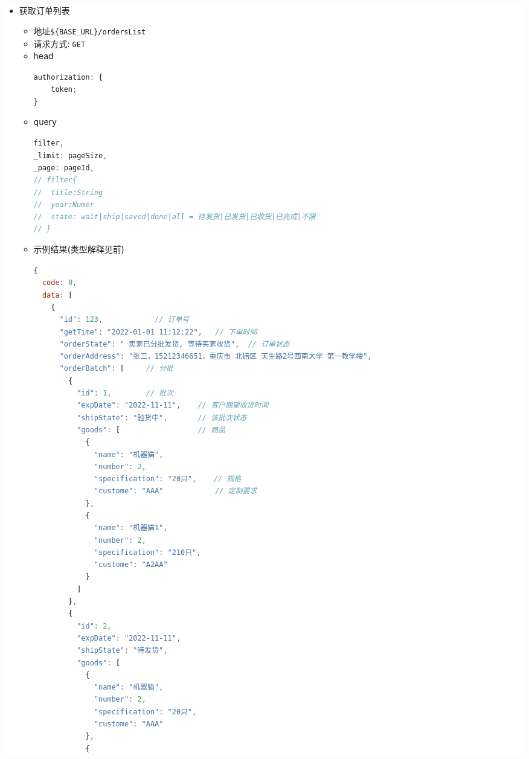 
- 获取订单列表

  - 地址`${BASE_URL}/ordersList`
  - 请求方式: `GET`
  - head
    ```js
    authorization: {
    	token;
    }
    ```
  - query
    ```js
    filter,
    _limit: pageSize,
    _page: pageId,
    // filter{
    //  title:String
    //  year:Numer
    //  state: wait|ship|saved|done|all = 待发货|已发货|已收货|已完成|不限
    // }
    ```
  - 示例结果(类型解释见前)
    ```js
    {
      code: 0,
      data: [
        {
          "id": 123,            // 订单号
          "getTime": "2022-01-01 11:12:22",   // 下单时间
          "orderState": " 卖家已分批发货, 等待买家收货",  // 订单状态
          "orderAddress": "张三，15212346651，重庆市 北碚区 天生路2号西南大学 第一教学楼",
          "orderBatch": [     // 分批
            {
              "id": 1,        // 批次
              "expDate": "2022-11-11",    // 客户期望收货时间
              "shipState": "验货中",       // 该批次状态
              "goods": [                  // 商品
                {
                  "name": "机器猫",
                  "number": 2,
                  "specification": "20只",    // 规格
                  "custome": "AAA"            // 定制要求
                },
                {
                  "name": "机器猫1",
                  "number": 2,
                  "specification": "210只",
                  "custome": "A2AA"
                }
              ]
            },
            {
              "id": 2,
              "expDate": "2022-11-11",
              "shipState": "待发货",
              "goods": [
                {
                  "name": "机器猫",
                  "number": 2,
                  "specification": "20只",
                  "custome": "AAA"
                },
                {